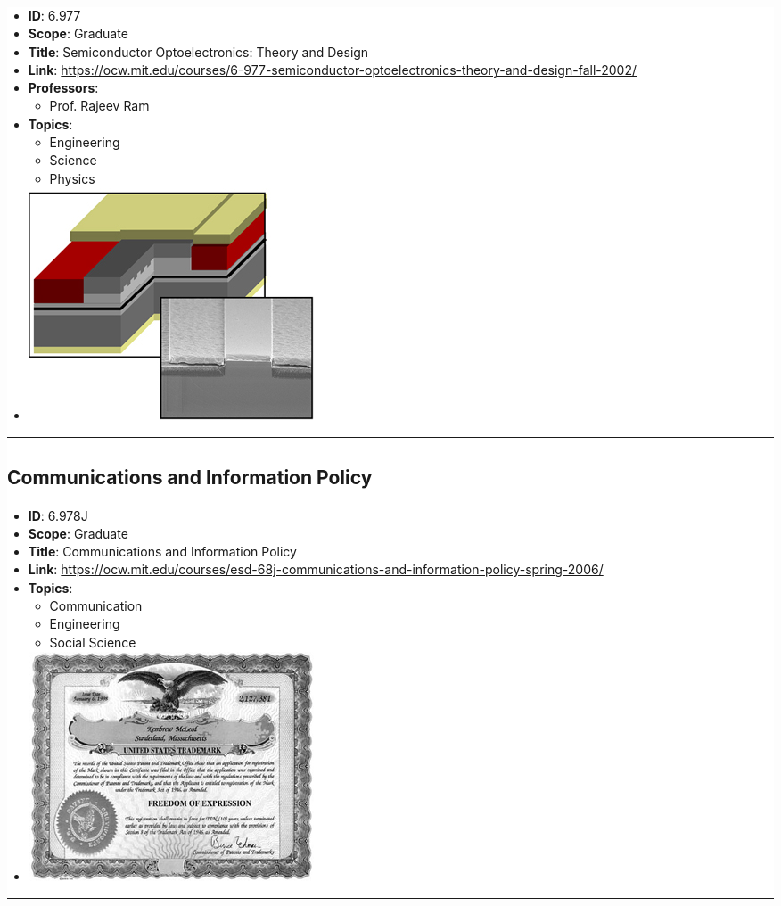 - **ID**: 6.977
- **Scope**: Graduate
- **Title**: Semiconductor Optoelectronics: Theory and Design
- **Link**: <https://ocw.mit.edu/courses/6-977-semiconductor-optoelectronics-theory-and-design-fall-2002/>
- **Professors**: 
	- Prof. Rajeev Ram
- **Topics**: 
	- Engineering
	- Science
	- Physics
- ![Semiconductor Optoelectronics: Theory and Design](./save_files/30f2cd760b1a24e7c27d9fc901fc24b0_6-977f02.jpg)

---

## Communications and Information Policy

- **ID**: 6.978J
- **Scope**: Graduate
- **Title**: Communications and Information Policy
- **Link**: <https://ocw.mit.edu/courses/esd-68j-communications-and-information-policy-spring-2006/>
- **Topics**: 
	- Communication
	- Engineering
	- Social Science
- ![Communications and Information Policy](./save_files/8d1f9f14bcd9d08b4c13fc6f8cf0e332_esd-68js06.jpg)

---